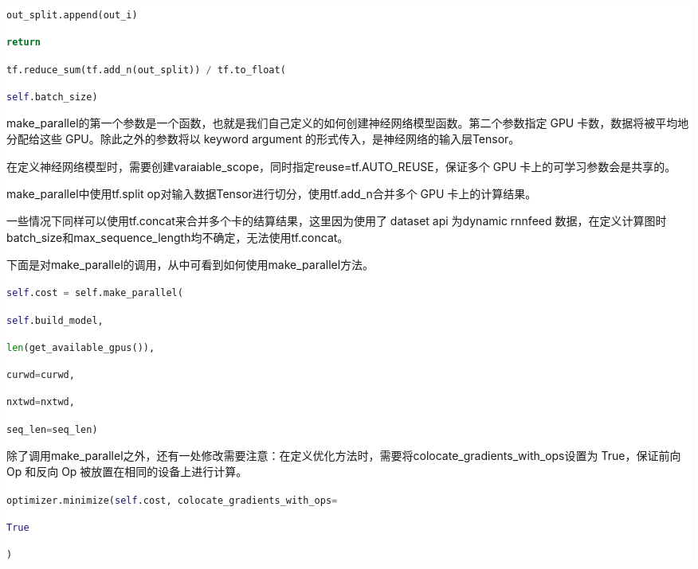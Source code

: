 ```python
out_split.append(out_i)
```

```python
return
```
```python
tf.reduce_sum(tf.add_n(out_split)) / tf.to_float(
```

```python
self.batch_size)
```

make_parallel的第一个参数是一个函数，也就是我们自己定义的如何创建神经网络模型函数。第二个参数指定 GPU 卡数，数据将被平均地分配给这些 GPU。除此之外的参数将以 keyword argument 的形式传入，是神经网络的输入层Tensor。

在定义神经网络模型时，需要创建varaiable_scope，同时指定reuse=tf.AUTO_REUSE，保证多个 GPU 卡上的可学习参数会是共享的。

make_parallel中使用tf.split op对输入数据Tensor进行切分，使用tf.add_n合并多个 GPU 卡上的计算结果。

一些情况下同样可以使用tf.concat来合并多个卡的结算结果，这里因为使用了 dataset api 为dynamic rnnfeed 数据，在定义计算图时batch_size和max_sequence_length均不确定，无法使用tf.concat。

下面是对make_parallel的调用，从中可看到如何使用make_parallel方法。

```python
self.cost = self.make_parallel(
```

```python
self.build_model,
```

```python
len(get_available_gpus()),
```

```python
curwd=curwd,
```

```python
nxtwd=nxtwd,
```

```python
seq_len=seq_len)
```

除了调用make_parallel之外，还有一处修改需要注意：在定义优化方法时，需要将colocate_gradients_with_ops设置为 True，保证前向 Op 和反向 Op 被放置在相同的设备上进行计算。

```python
optimizer.minimize(self.cost, colocate_gradients_with_ops=
```
```python
True
```
```python
)
```
